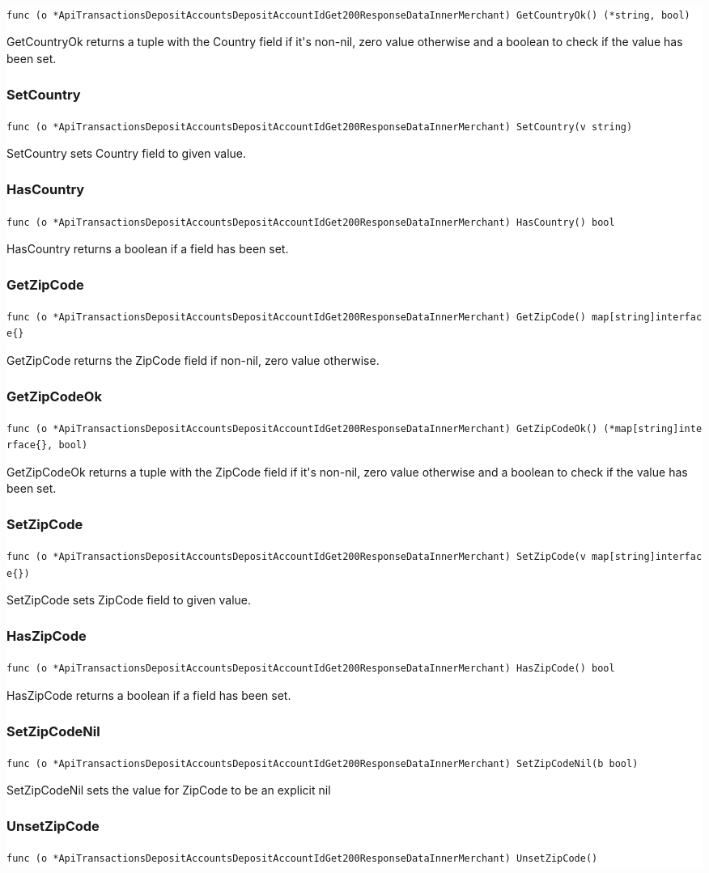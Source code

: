 `func (o *ApiTransactionsDepositAccountsDepositAccountIdGet200ResponseDataInnerMerchant) GetCountryOk() (*string, bool)`

GetCountryOk returns a tuple with the Country field if it's non-nil, zero value otherwise
and a boolean to check if the value has been set.

### SetCountry

`func (o *ApiTransactionsDepositAccountsDepositAccountIdGet200ResponseDataInnerMerchant) SetCountry(v string)`

SetCountry sets Country field to given value.

### HasCountry

`func (o *ApiTransactionsDepositAccountsDepositAccountIdGet200ResponseDataInnerMerchant) HasCountry() bool`

HasCountry returns a boolean if a field has been set.

### GetZipCode

`func (o *ApiTransactionsDepositAccountsDepositAccountIdGet200ResponseDataInnerMerchant) GetZipCode() map[string]interface{}`

GetZipCode returns the ZipCode field if non-nil, zero value otherwise.

### GetZipCodeOk

`func (o *ApiTransactionsDepositAccountsDepositAccountIdGet200ResponseDataInnerMerchant) GetZipCodeOk() (*map[string]interface{}, bool)`

GetZipCodeOk returns a tuple with the ZipCode field if it's non-nil, zero value otherwise
and a boolean to check if the value has been set.

### SetZipCode

`func (o *ApiTransactionsDepositAccountsDepositAccountIdGet200ResponseDataInnerMerchant) SetZipCode(v map[string]interface{})`

SetZipCode sets ZipCode field to given value.

### HasZipCode

`func (o *ApiTransactionsDepositAccountsDepositAccountIdGet200ResponseDataInnerMerchant) HasZipCode() bool`

HasZipCode returns a boolean if a field has been set.

### SetZipCodeNil

`func (o *ApiTransactionsDepositAccountsDepositAccountIdGet200ResponseDataInnerMerchant) SetZipCodeNil(b bool)`

 SetZipCodeNil sets the value for ZipCode to be an explicit nil

### UnsetZipCode
`func (o *ApiTransactionsDepositAccountsDepositAccountIdGet200ResponseDataInnerMerchant) UnsetZipCode()`
